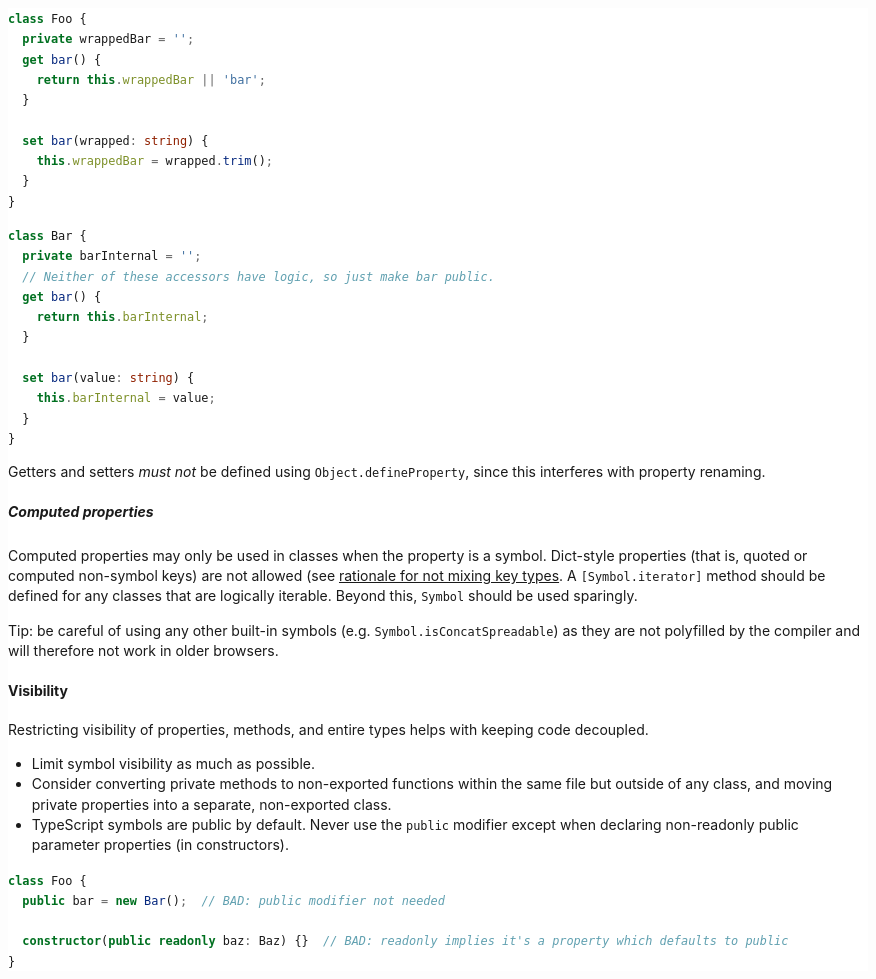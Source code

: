 ```ts good
class Foo {
  private wrappedBar = '';
  get bar() {
    return this.wrappedBar || 'bar';
  }

  set bar(wrapped: string) {
    this.wrappedBar = wrapped.trim();
  }
}

```

```ts bad
class Bar {
  private barInternal = '';
  // Neither of these accessors have logic, so just make bar public.
  get bar() {
    return this.barInternal;
  }

  set bar(value: string) {
    this.barInternal = value;
  }
}

```

Getters and setters *must not* be defined using `Object.defineProperty`, since this interferes with property renaming.

##### Computed properties

Computed properties may only be used in classes when the property is a symbol. Dict-style properties (that is, quoted or computed non-symbol keys) are not allowed (see [rationale for not mixing key types](#features-objects-mixing-keys). A `[Symbol.iterator]` method should be defined for any classes that are logically iterable. Beyond this, `Symbol` should be used sparingly.

Tip: be careful of using any other built-in symbols (e.g. `Symbol.isConcatSpreadable`) as they are not polyfilled by the compiler and will therefore not work in older browsers.

#### Visibility

Restricting visibility of properties, methods, and entire types helps with keeping code decoupled.

-   Limit symbol visibility as much as possible.
-   Consider converting private methods to non-exported functions within the same file but outside of any class, and moving private properties into a separate, non-exported class.
-   TypeScript symbols are public by default. Never use the `public` modifier except when declaring non-readonly public parameter properties (in constructors).

```ts bad
class Foo {
  public bar = new Bar();  // BAD: public modifier not needed

  constructor(public readonly baz: Baz) {}  // BAD: readonly implies it's a property which defaults to public
}

```
